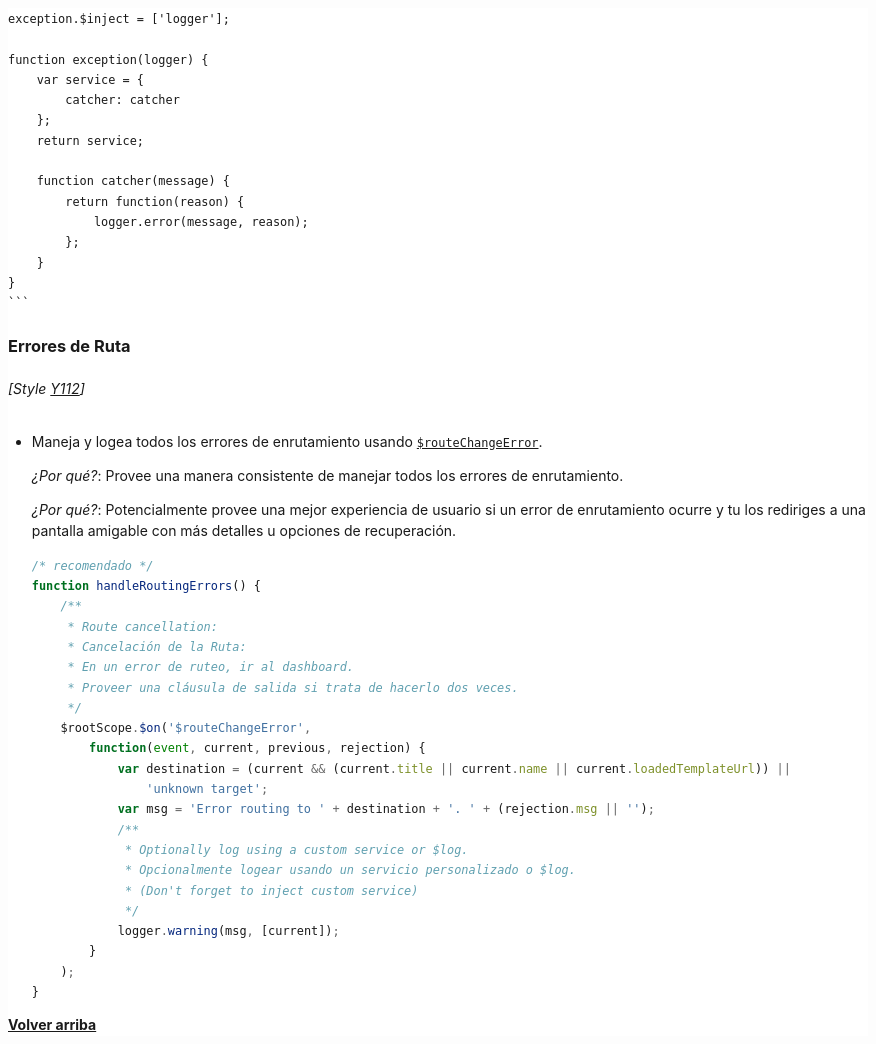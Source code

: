     exception.$inject = ['logger'];

    function exception(logger) {
        var service = {
            catcher: catcher
        };
        return service;

        function catcher(message) {
            return function(reason) {
                logger.error(message, reason);
            };
        }
    }
    ```

### Errores de Ruta
###### [Style [Y112](#style-y112)]

  - Maneja y logea todos los errores de enrutamiento usando [`$routeChangeError`](https://docs.angularjs.org/api/ngRoute/service/$route#$routeChangeError).

    *¿Por qué?*: Provee una manera consistente de manejar todos los
    errores de enrutamiento.

    *¿Por qué?*: Potencialmente provee una mejor experiencia de usuario si un error de enrutamiento ocurre y tu los rediriges a una pantalla amigable con más detalles u opciones de recuperación.

    ```javascript
    /* recomendado */
    function handleRoutingErrors() {
        /**
         * Route cancellation:
         * Cancelación de la Ruta:
         * En un error de ruteo, ir al dashboard.
         * Proveer una cláusula de salida si trata de hacerlo dos veces.
         */
        $rootScope.$on('$routeChangeError',
            function(event, current, previous, rejection) {
                var destination = (current && (current.title || current.name || current.loadedTemplateUrl)) ||
                    'unknown target';
                var msg = 'Error routing to ' + destination + '. ' + (rejection.msg || '');
                /**
                 * Optionally log using a custom service or $log.
                 * Opcionalmente logear usando un servicio personalizado o $log.
                 * (Don't forget to inject custom service)
                 */
                logger.warning(msg, [current]);
            }
        );
    }
    ```

**[Volver arriba](#tabla-de-contenidos)**
